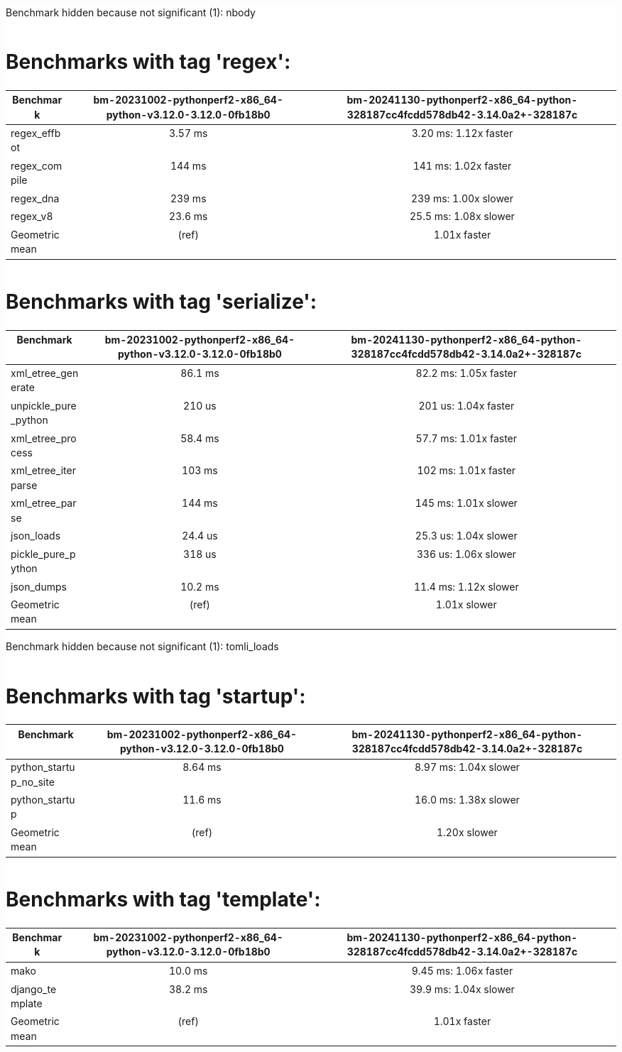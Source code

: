 Benchmark hidden because not significant (1): nbody

Benchmarks with tag 'regex':
============================

| Benchmark      | bm-20231002-pythonperf2-x86_64-python-v3.12.0-3.12.0-0fb18b0 | bm-20241130-pythonperf2-x86_64-python-328187cc4fcdd578db42-3.14.0a2+-328187c |
|----------------|:------------------------------------------------------------:|:----------------------------------------------------------------------------:|
| regex_effbot   | 3.57 ms                                                      | 3.20 ms: 1.12x faster                                                        |
| regex_compile  | 144 ms                                                       | 141 ms: 1.02x faster                                                         |
| regex_dna      | 239 ms                                                       | 239 ms: 1.00x slower                                                         |
| regex_v8       | 23.6 ms                                                      | 25.5 ms: 1.08x slower                                                        |
| Geometric mean | (ref)                                                        | 1.01x faster                                                                 |

Benchmarks with tag 'serialize':
================================

| Benchmark            | bm-20231002-pythonperf2-x86_64-python-v3.12.0-3.12.0-0fb18b0 | bm-20241130-pythonperf2-x86_64-python-328187cc4fcdd578db42-3.14.0a2+-328187c |
|----------------------|:------------------------------------------------------------:|:----------------------------------------------------------------------------:|
| xml_etree_generate   | 86.1 ms                                                      | 82.2 ms: 1.05x faster                                                        |
| unpickle_pure_python | 210 us                                                       | 201 us: 1.04x faster                                                         |
| xml_etree_process    | 58.4 ms                                                      | 57.7 ms: 1.01x faster                                                        |
| xml_etree_iterparse  | 103 ms                                                       | 102 ms: 1.01x faster                                                         |
| xml_etree_parse      | 144 ms                                                       | 145 ms: 1.01x slower                                                         |
| json_loads           | 24.4 us                                                      | 25.3 us: 1.04x slower                                                        |
| pickle_pure_python   | 318 us                                                       | 336 us: 1.06x slower                                                         |
| json_dumps           | 10.2 ms                                                      | 11.4 ms: 1.12x slower                                                        |
| Geometric mean       | (ref)                                                        | 1.01x slower                                                                 |

Benchmark hidden because not significant (1): tomli_loads

Benchmarks with tag 'startup':
==============================

| Benchmark              | bm-20231002-pythonperf2-x86_64-python-v3.12.0-3.12.0-0fb18b0 | bm-20241130-pythonperf2-x86_64-python-328187cc4fcdd578db42-3.14.0a2+-328187c |
|------------------------|:------------------------------------------------------------:|:----------------------------------------------------------------------------:|
| python_startup_no_site | 8.64 ms                                                      | 8.97 ms: 1.04x slower                                                        |
| python_startup         | 11.6 ms                                                      | 16.0 ms: 1.38x slower                                                        |
| Geometric mean         | (ref)                                                        | 1.20x slower                                                                 |

Benchmarks with tag 'template':
===============================

| Benchmark       | bm-20231002-pythonperf2-x86_64-python-v3.12.0-3.12.0-0fb18b0 | bm-20241130-pythonperf2-x86_64-python-328187cc4fcdd578db42-3.14.0a2+-328187c |
|-----------------|:------------------------------------------------------------:|:----------------------------------------------------------------------------:|
| mako            | 10.0 ms                                                      | 9.45 ms: 1.06x faster                                                        |
| django_template | 38.2 ms                                                      | 39.9 ms: 1.04x slower                                                        |
| Geometric mean  | (ref)                                                        | 1.01x faster                                                                 |
